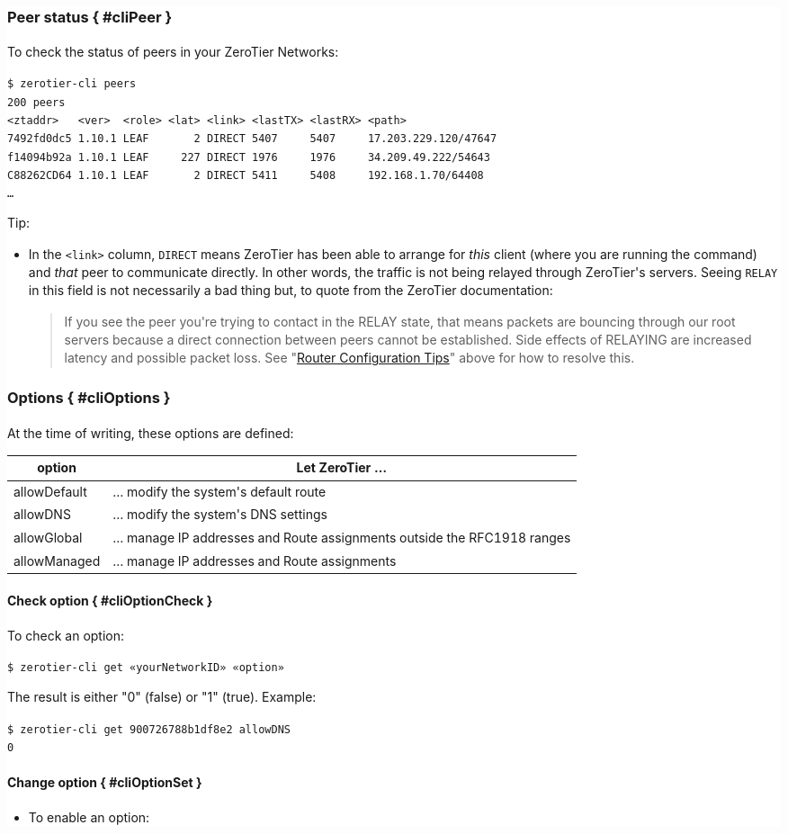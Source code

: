 ### Peer status { #cliPeer }

To check the status of peers in your ZeroTier Networks:

``` console
$ zerotier-cli peers
200 peers
<ztaddr>   <ver>  <role> <lat> <link> <lastTX> <lastRX> <path>
7492fd0dc5 1.10.1 LEAF       2 DIRECT 5407     5407     17.203.229.120/47647
f14094b92a 1.10.1 LEAF     227 DIRECT 1976     1976     34.209.49.222/54643
C88262CD64 1.10.1 LEAF       2 DIRECT 5411     5408     192.168.1.70/64408
…
```

Tip:

* In the `<link>` column, `DIRECT` means ZeroTier has been able to arrange for *this* client (where you are running the command) and *that* peer to communicate directly. In other words, the traffic is not being relayed through ZeroTier's servers. Seeing `RELAY` in this field is not necessarily a bad thing but, to quote from the ZeroTier documentation:

	> If you see the peer you're trying to contact in the RELAY state, that means packets are bouncing through our root servers because a direct connection between peers cannot be established. Side effects of RELAYING are increased latency and possible packet loss. See "[Router Configuration Tips](https://docs.zerotier.com/zerotier/troubleshooting#router-configuration-tips)" above for how to resolve this.

### Options { #cliOptions }

At the time of writing, these options are defined:

option       | Let ZeroTier …
-------------|------------------------------------------------
allowDefault | … modify the system's default route
allowDNS     | … modify the system's DNS settings
allowGlobal  | … manage IP addresses and Route assignments outside the RFC1918 ranges
allowManaged | … manage IP addresses and Route assignments

#### Check option  { #cliOptionCheck }

To check an option:

``` console
$ zerotier-cli get «yourNetworkID» «option»
```

The result is either "0" (false) or "1" (true). Example:

``` console
$ zerotier-cli get 900726788b1df8e2 allowDNS
0
```

#### Change option { #cliOptionSet }

* To enable an option:
